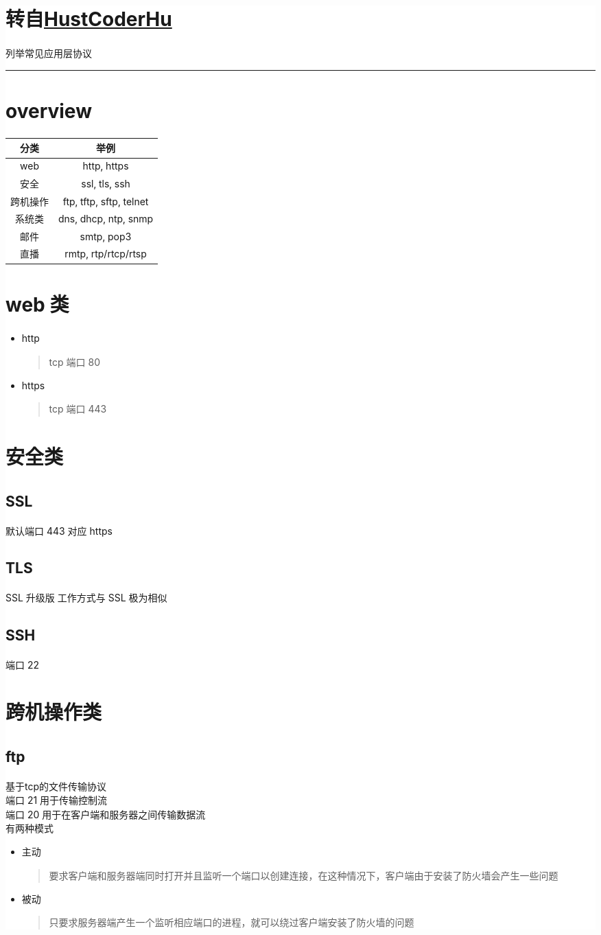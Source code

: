 # 转自[HustCoderHu](https://github.com/HustCoderHu)

列举常见应用层协议

---
# overview

分类 | 举例
:-: | :-:
web  | http, https
安全 | ssl, tls, ssh
跨机操作 | ftp, tftp, sftp, telnet
系统类 | dns, dhcp, ntp, snmp
邮件  | smtp, pop3
直播 | rmtp, rtp/rtcp/rtsp

# web 类
- http
  > tcp 端口 80
- https
  > tcp 端口 443

# 安全类
## SSL
默认端口 443 对应 https

## TLS
SSL 升级版 工作方式与 SSL 极为相似

## SSH
端口 22

# 跨机操作类
## ftp
基于tcp的文件传输协议  
端口 21 用于传输控制流  
端口 20 用于在客户端和服务器之间传输数据流  
有两种模式
- 主动
  > 要求客户端和服务器端同时打开并且监听一个端口以创建连接，在这种情况下，客户端由于安装了防火墙会产生一些问题
- 被动
  > 只要求服务器端产生一个监听相应端口的进程，就可以绕过客户端安装了防火墙的问题
